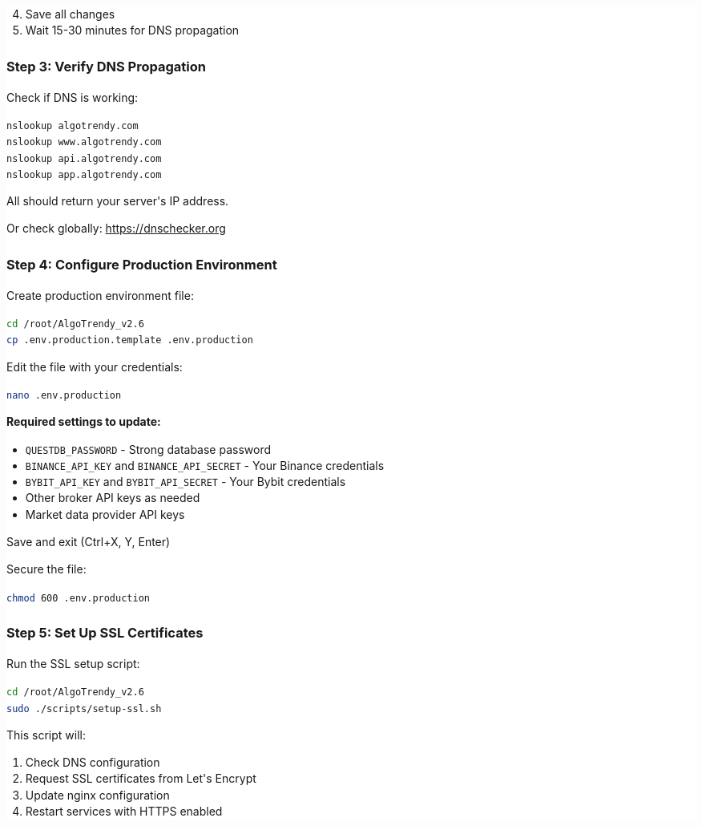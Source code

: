 4. Save all changes
5. Wait 15-30 minutes for DNS propagation

### Step 3: Verify DNS Propagation

Check if DNS is working:
```bash
nslookup algotrendy.com
nslookup www.algotrendy.com
nslookup api.algotrendy.com
nslookup app.algotrendy.com
```

All should return your server's IP address.

Or check globally: https://dnschecker.org

### Step 4: Configure Production Environment

Create production environment file:
```bash
cd /root/AlgoTrendy_v2.6
cp .env.production.template .env.production
```

Edit the file with your credentials:
```bash
nano .env.production
```

**Required settings to update:**
- `QUESTDB_PASSWORD` - Strong database password
- `BINANCE_API_KEY` and `BINANCE_API_SECRET` - Your Binance credentials
- `BYBIT_API_KEY` and `BYBIT_API_SECRET` - Your Bybit credentials
- Other broker API keys as needed
- Market data provider API keys

Save and exit (Ctrl+X, Y, Enter)

Secure the file:
```bash
chmod 600 .env.production
```

### Step 5: Set Up SSL Certificates

Run the SSL setup script:
```bash
cd /root/AlgoTrendy_v2.6
sudo ./scripts/setup-ssl.sh
```

This script will:
1. Check DNS configuration
2. Request SSL certificates from Let's Encrypt
3. Update nginx configuration
4. Restart services with HTTPS enabled
